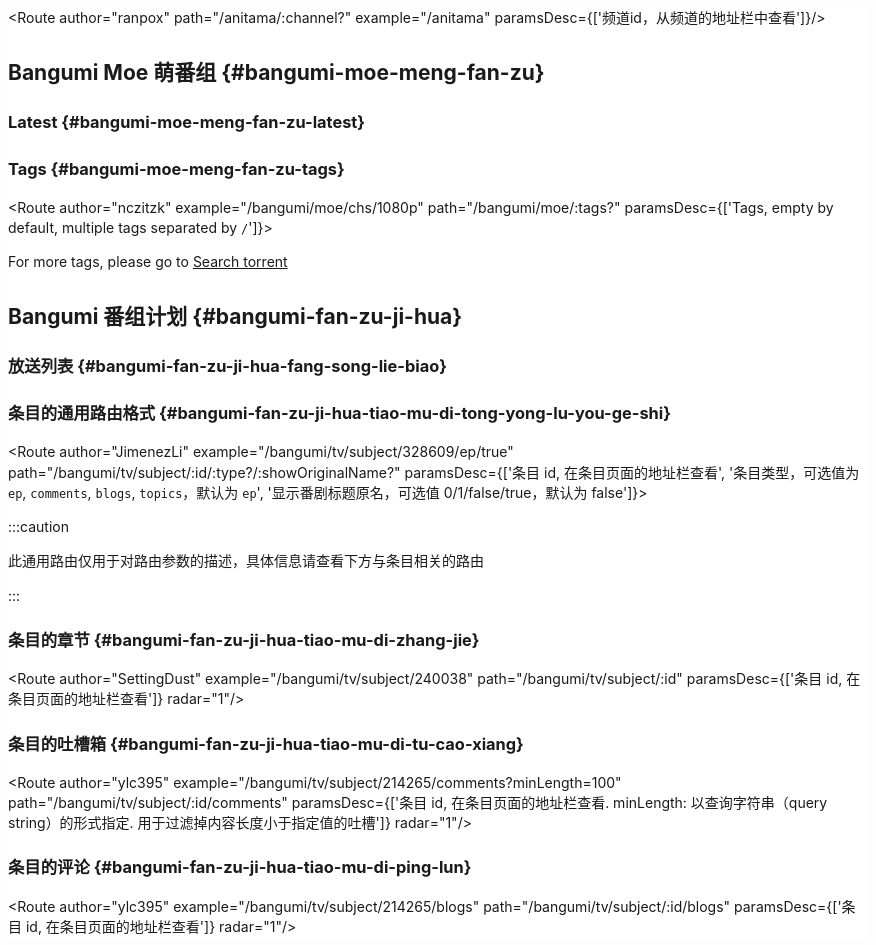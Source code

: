 <Route author="ranpox" path="/anitama/:channel?" example="/anitama" paramsDesc={['频道id，从频道的地址栏中查看']}/>

## Bangumi Moe 萌番组 {#bangumi-moe-meng-fan-zu}

### Latest {#bangumi-moe-meng-fan-zu-latest}

<Route author="nczitzk" example="/bangumi/moe" path="/bangumi/moe"/>

### Tags {#bangumi-moe-meng-fan-zu-tags}

<Route author="nczitzk" example="/bangumi/moe/chs/1080p" path="/bangumi/moe/:tags?" paramsDesc={['Tags, empty by default, multiple tags separated by `/`']}>

For more tags, please go to [Search torrent](https://bangumi.moe/search/index)

</Route>

## Bangumi 番组计划 {#bangumi-fan-zu-ji-hua}

### 放送列表 {#bangumi-fan-zu-ji-hua-fang-song-lie-biao}

<Route author="magic-akari" example="/bangumi/tv/calendar/today" path="/bangumi/tv/calendar/today" radar="1"/>

### 条目的通用路由格式 {#bangumi-fan-zu-ji-hua-tiao-mu-di-tong-yong-lu-you-ge-shi}

<Route author="JimenezLi" example="/bangumi/tv/subject/328609/ep/true" path="/bangumi/tv/subject/:id/:type?/:showOriginalName?" paramsDesc={['条目 id, 在条目页面的地址栏查看', '条目类型，可选值为 `ep`, `comments`, `blogs`, `topics`，默认为 `ep`', '显示番剧标题原名，可选值 0/1/false/true，默认为 false']}>

:::caution

此通用路由仅用于对路由参数的描述，具体信息请查看下方与条目相关的路由

:::

</Route>

### 条目的章节 {#bangumi-fan-zu-ji-hua-tiao-mu-di-zhang-jie}

<Route author="SettingDust" example="/bangumi/tv/subject/240038" path="/bangumi/tv/subject/:id" paramsDesc={['条目 id, 在条目页面的地址栏查看']} radar="1"/>

### 条目的吐槽箱 {#bangumi-fan-zu-ji-hua-tiao-mu-di-tu-cao-xiang}

<Route author="ylc395" example="/bangumi/tv/subject/214265/comments?minLength=100" path="/bangumi/tv/subject/:id/comments" paramsDesc={['条目 id, 在条目页面的地址栏查看. minLength: 以查询字符串（query string）的形式指定. 用于过滤掉内容长度小于指定值的吐槽']} radar="1"/>

### 条目的评论 {#bangumi-fan-zu-ji-hua-tiao-mu-di-ping-lun}

<Route author="ylc395" example="/bangumi/tv/subject/214265/blogs" path="/bangumi/tv/subject/:id/blogs" paramsDesc={['条目 id, 在条目页面的地址栏查看']} radar="1"/>
